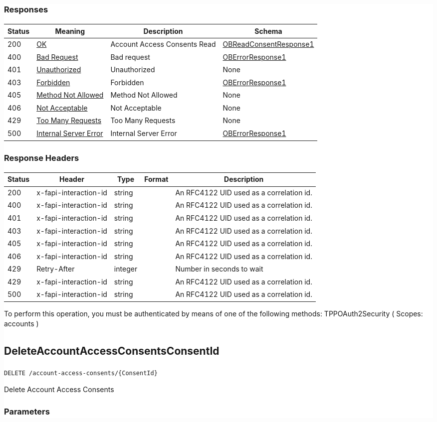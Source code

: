 <h3 id="getaccountaccessconsentsconsentid-responses">Responses</h3>

|Status|Meaning|Description|Schema|
|---|---|---|---|
|200|[OK](https://tools.ietf.org/html/rfc7231#section-6.3.1)|Account Access Consents Read|[OBReadConsentResponse1](#schemaobreadconsentresponse1)|
|400|[Bad Request](https://tools.ietf.org/html/rfc7231#section-6.5.1)|Bad request|[OBErrorResponse1](#schemaoberrorresponse1)|
|401|[Unauthorized](https://tools.ietf.org/html/rfc7235#section-3.1)|Unauthorized|None|
|403|[Forbidden](https://tools.ietf.org/html/rfc7231#section-6.5.3)|Forbidden|[OBErrorResponse1](#schemaoberrorresponse1)|
|405|[Method Not Allowed](https://tools.ietf.org/html/rfc7231#section-6.5.5)|Method Not Allowed|None|
|406|[Not Acceptable](https://tools.ietf.org/html/rfc7231#section-6.5.6)|Not Acceptable|None|
|429|[Too Many Requests](https://tools.ietf.org/html/rfc6585#section-4)|Too Many Requests|None|
|500|[Internal Server Error](https://tools.ietf.org/html/rfc7231#section-6.6.1)|Internal Server Error|[OBErrorResponse1](#schemaoberrorresponse1)|

### Response Headers

|Status|Header|Type|Format|Description|
|---|---|---|---|---|
|200|x-fapi-interaction-id|string||An RFC4122 UID used as a correlation id.|
|400|x-fapi-interaction-id|string||An RFC4122 UID used as a correlation id.|
|401|x-fapi-interaction-id|string||An RFC4122 UID used as a correlation id.|
|403|x-fapi-interaction-id|string||An RFC4122 UID used as a correlation id.|
|405|x-fapi-interaction-id|string||An RFC4122 UID used as a correlation id.|
|406|x-fapi-interaction-id|string||An RFC4122 UID used as a correlation id.|
|429|Retry-After|integer||Number in seconds to wait|
|429|x-fapi-interaction-id|string||An RFC4122 UID used as a correlation id.|
|500|x-fapi-interaction-id|string||An RFC4122 UID used as a correlation id.|

<aside class="warning">
To perform this operation, you must be authenticated by means of one of the following methods:
TPPOAuth2Security ( Scopes: accounts )
</aside>

## DeleteAccountAccessConsentsConsentId

<a id="opIdDeleteAccountAccessConsentsConsentId"></a>

`DELETE /account-access-consents/{ConsentId}`

Delete Account Access Consents

<h3 id="deleteaccountaccessconsentsconsentid-parameters">Parameters</h3>
